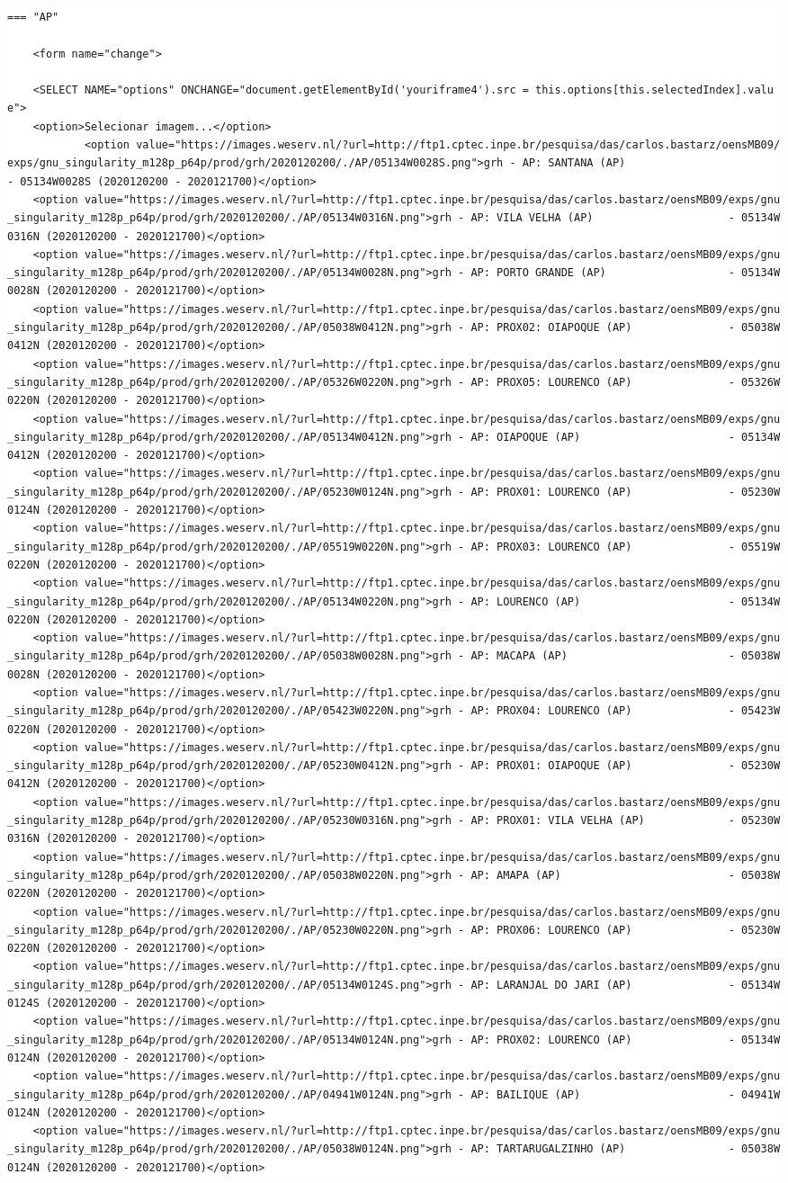     === "AP"

        <form name="change">
        
        <SELECT NAME="options" ONCHANGE="document.getElementById('youriframe4').src = this.options[this.selectedIndex].value">
        <option>Selecionar imagem...</option>
                <option value="https://images.weserv.nl/?url=http://ftp1.cptec.inpe.br/pesquisa/das/carlos.bastarz/oensMB09/exps/gnu_singularity_m128p_p64p/prod/grh/2020120200/./AP/05134W0028S.png">grh - AP: SANTANA (AP)                        - 05134W0028S (2020120200 - 2020121700)</option>
        <option value="https://images.weserv.nl/?url=http://ftp1.cptec.inpe.br/pesquisa/das/carlos.bastarz/oensMB09/exps/gnu_singularity_m128p_p64p/prod/grh/2020120200/./AP/05134W0316N.png">grh - AP: VILA VELHA (AP)                     - 05134W0316N (2020120200 - 2020121700)</option>
        <option value="https://images.weserv.nl/?url=http://ftp1.cptec.inpe.br/pesquisa/das/carlos.bastarz/oensMB09/exps/gnu_singularity_m128p_p64p/prod/grh/2020120200/./AP/05134W0028N.png">grh - AP: PORTO GRANDE (AP)                   - 05134W0028N (2020120200 - 2020121700)</option>
        <option value="https://images.weserv.nl/?url=http://ftp1.cptec.inpe.br/pesquisa/das/carlos.bastarz/oensMB09/exps/gnu_singularity_m128p_p64p/prod/grh/2020120200/./AP/05038W0412N.png">grh - AP: PROX02: OIAPOQUE (AP)               - 05038W0412N (2020120200 - 2020121700)</option>
        <option value="https://images.weserv.nl/?url=http://ftp1.cptec.inpe.br/pesquisa/das/carlos.bastarz/oensMB09/exps/gnu_singularity_m128p_p64p/prod/grh/2020120200/./AP/05326W0220N.png">grh - AP: PROX05: LOURENCO (AP)               - 05326W0220N (2020120200 - 2020121700)</option>
        <option value="https://images.weserv.nl/?url=http://ftp1.cptec.inpe.br/pesquisa/das/carlos.bastarz/oensMB09/exps/gnu_singularity_m128p_p64p/prod/grh/2020120200/./AP/05134W0412N.png">grh - AP: OIAPOQUE (AP)                       - 05134W0412N (2020120200 - 2020121700)</option>
        <option value="https://images.weserv.nl/?url=http://ftp1.cptec.inpe.br/pesquisa/das/carlos.bastarz/oensMB09/exps/gnu_singularity_m128p_p64p/prod/grh/2020120200/./AP/05230W0124N.png">grh - AP: PROX01: LOURENCO (AP)               - 05230W0124N (2020120200 - 2020121700)</option>
        <option value="https://images.weserv.nl/?url=http://ftp1.cptec.inpe.br/pesquisa/das/carlos.bastarz/oensMB09/exps/gnu_singularity_m128p_p64p/prod/grh/2020120200/./AP/05519W0220N.png">grh - AP: PROX03: LOURENCO (AP)               - 05519W0220N (2020120200 - 2020121700)</option>
        <option value="https://images.weserv.nl/?url=http://ftp1.cptec.inpe.br/pesquisa/das/carlos.bastarz/oensMB09/exps/gnu_singularity_m128p_p64p/prod/grh/2020120200/./AP/05134W0220N.png">grh - AP: LOURENCO (AP)                       - 05134W0220N (2020120200 - 2020121700)</option>
        <option value="https://images.weserv.nl/?url=http://ftp1.cptec.inpe.br/pesquisa/das/carlos.bastarz/oensMB09/exps/gnu_singularity_m128p_p64p/prod/grh/2020120200/./AP/05038W0028N.png">grh - AP: MACAPA (AP)                         - 05038W0028N (2020120200 - 2020121700)</option>
        <option value="https://images.weserv.nl/?url=http://ftp1.cptec.inpe.br/pesquisa/das/carlos.bastarz/oensMB09/exps/gnu_singularity_m128p_p64p/prod/grh/2020120200/./AP/05423W0220N.png">grh - AP: PROX04: LOURENCO (AP)               - 05423W0220N (2020120200 - 2020121700)</option>
        <option value="https://images.weserv.nl/?url=http://ftp1.cptec.inpe.br/pesquisa/das/carlos.bastarz/oensMB09/exps/gnu_singularity_m128p_p64p/prod/grh/2020120200/./AP/05230W0412N.png">grh - AP: PROX01: OIAPOQUE (AP)               - 05230W0412N (2020120200 - 2020121700)</option>
        <option value="https://images.weserv.nl/?url=http://ftp1.cptec.inpe.br/pesquisa/das/carlos.bastarz/oensMB09/exps/gnu_singularity_m128p_p64p/prod/grh/2020120200/./AP/05230W0316N.png">grh - AP: PROX01: VILA VELHA (AP)             - 05230W0316N (2020120200 - 2020121700)</option>
        <option value="https://images.weserv.nl/?url=http://ftp1.cptec.inpe.br/pesquisa/das/carlos.bastarz/oensMB09/exps/gnu_singularity_m128p_p64p/prod/grh/2020120200/./AP/05038W0220N.png">grh - AP: AMAPA (AP)                          - 05038W0220N (2020120200 - 2020121700)</option>
        <option value="https://images.weserv.nl/?url=http://ftp1.cptec.inpe.br/pesquisa/das/carlos.bastarz/oensMB09/exps/gnu_singularity_m128p_p64p/prod/grh/2020120200/./AP/05230W0220N.png">grh - AP: PROX06: LOURENCO (AP)               - 05230W0220N (2020120200 - 2020121700)</option>
        <option value="https://images.weserv.nl/?url=http://ftp1.cptec.inpe.br/pesquisa/das/carlos.bastarz/oensMB09/exps/gnu_singularity_m128p_p64p/prod/grh/2020120200/./AP/05134W0124S.png">grh - AP: LARANJAL DO JARI (AP)               - 05134W0124S (2020120200 - 2020121700)</option>
        <option value="https://images.weserv.nl/?url=http://ftp1.cptec.inpe.br/pesquisa/das/carlos.bastarz/oensMB09/exps/gnu_singularity_m128p_p64p/prod/grh/2020120200/./AP/05134W0124N.png">grh - AP: PROX02: LOURENCO (AP)               - 05134W0124N (2020120200 - 2020121700)</option>
        <option value="https://images.weserv.nl/?url=http://ftp1.cptec.inpe.br/pesquisa/das/carlos.bastarz/oensMB09/exps/gnu_singularity_m128p_p64p/prod/grh/2020120200/./AP/04941W0124N.png">grh - AP: BAILIQUE (AP)                       - 04941W0124N (2020120200 - 2020121700)</option>
        <option value="https://images.weserv.nl/?url=http://ftp1.cptec.inpe.br/pesquisa/das/carlos.bastarz/oensMB09/exps/gnu_singularity_m128p_p64p/prod/grh/2020120200/./AP/05038W0124N.png">grh - AP: TARTARUGALZINHO (AP)                - 05038W0124N (2020120200 - 2020121700)</option>